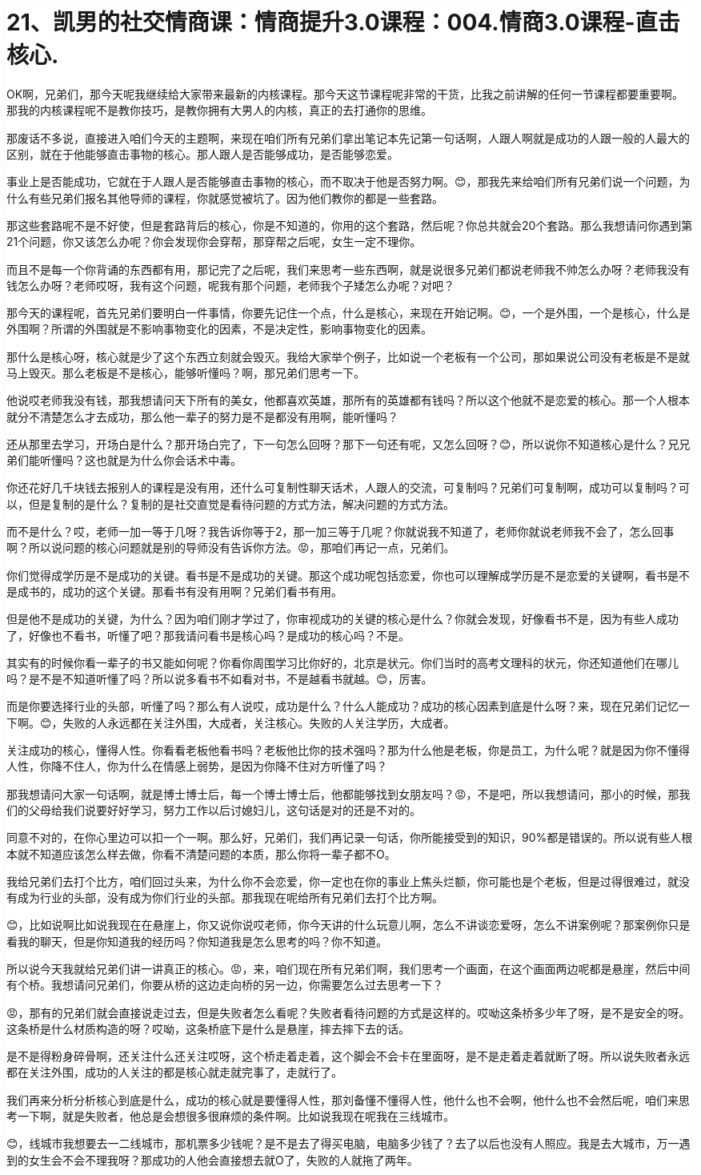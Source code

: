 # 21、凯男的社交情商课：情商提升3.0课程：004.情商3.0课程-直击核心.

OK啊，兄弟们，那今天呢我继续给大家带来最新的内核课程。那今天这节课程呢非常的干货，比我之前讲解的任何一节课程都要重要啊。那我的内核课程呢不是教你技巧，是教你拥有大男人的内核，真正的去打通你的思维。

那废话不多说，直接进入咱们今天的主题啊，来现在咱们所有兄弟们拿出笔记本先记第一句话啊，人跟人啊就是成功的人跟一般的人最大的区别，就在于他能够直击事物的核心。那人跟人是否能够成功，是否能够恋爱。

事业上是否能成功，它就在于人跟人是否能够直击事物的核心，而不取决于他是否努力啊。😊，那我先来给咱们所有兄弟们说一个问题，为什么有些兄弟们报名其他导师的课程，你就感觉被坑了。因为他们教你的都是一些套路。

那这些套路呢不是不好使，但是套路背后的核心，你是不知道的，你用的这个套路，然后呢？你总共就会20个套路。那么我想请问你遇到第21个问题，你又该怎么办呢？你会发现你会穿帮，那穿帮之后呢，女生一定不理你。

而且不是每一个你背诵的东西都有用，那记完了之后呢，我们来思考一些东西啊，就是说很多兄弟们都说老师我不帅怎么办呀？老师我没有钱怎么办呀？老师哎呀，我有这个问题，呢我有那个问题，老师我个子矮怎么办呢？对吧？

那今天的课程呢，首先兄弟们要明白一件事情，你要先记住一个点，什么是核心，来现在开始记啊。😊，一个是外围，一个是核心，什么是外围啊？所谓的外围就是不影响事物变化的因素，不是决定性，影响事物变化的因素。

那什么是核心呀，核心就是少了这个东西立刻就会毁灭。我给大家举个例子，比如说一个老板有一个公司，那如果说公司没有老板是不是就马上毁灭。那么老板是不是核心，能够听懂吗？啊，那兄弟们思考一下。

他说哎老师我没有钱，那我想请问天下所有的美女，他都喜欢英雄，那所有的英雄都有钱吗？所以这个他就不是恋爱的核心。那一个人根本就分不清楚怎么才去成功，那么他一辈子的努力是不是都没有用啊，能听懂吗？

还从那里去学习，开场白是什么？那开场白完了，下一句怎么回呀？那下一句还有呢，又怎么回呀？😊，所以说你不知道核心是什么？兄兄弟们能听懂吗？这也就是为什么你会话术中毒。

你还花好几千块钱去报别人的课程是没有用，还什么可复制性聊天话术，人跟人的交流，可复制吗？兄弟们可复制啊，成功可以复制吗？可以，但是复制的是什么？复制的是社交直觉是看待问题的方式方法，解决问题的方式方法。

而不是什么？哎，老师一加一等于几呀？我告诉你等于2，那一加三等于几呢？你就说我不知道了，老师你就说老师我不会了，怎么回事啊？所以说问题的核心问题就是别的导师没有告诉你方法。😡，那咱们再记一点，兄弟们。

你们觉得成学历是不是成功的关键。看书是不是成功的关键。那这个成功呢包括恋爱，你也可以理解成学历是不是恋爱的关键啊，看书是不是成书的，成功的这个关键。那看书有没有用啊？兄弟们看书有用。

但是他不是成功的关键，为什么？因为咱们刚才学过了，你审视成功的关键的核心是什么？你就会发现，好像看书不是，因为有些人成功了，好像也不看书，听懂了吧？那我请问看书是核心吗？是成功的核心吗？不是。

其实有的时候你看一辈子的书又能如何呢？你看你周围学习比你好的，北京是状元。你们当时的高考文理科的状元，你还知道他们在哪儿吗？是不是不知道听懂了吗？所以说多看书不如看对书，不是越看书就越。😊，厉害。

而是你要选择行业的头部，听懂了吗？那么有人说哎，成功是什么？什么人能成功？成功的核心因素到底是什么呀？来，现在兄弟们记忆一下啊。😊，失败的人永远都在关注外围，大成者，关注核心。失败的人关注学历，大成者。

关注成功的核心，懂得人性。你看看老板他看书吗？老板他比你的技术强吗？那为什么他是老板，你是员工，为什么呢？就是因为你不懂得人性，你降不住人，你为什么在情感上弱势，是因为你降不住对方听懂了吗？

那我想请问大家一句话啊，就是博士博士后，每一个博士博士后，他都能够找到女朋友吗？😡，不是吧，所以我想请问，那小的时候，那我们的父母给我们说要好好学习，努力工作以后讨媳妇儿，这句话是对的还是不对的。

同意不对的，在你心里边可以扣一个一啊。那么好，兄弟们，我们再记录一句话，你所能接受到的知识，90%都是错误的。所以说有些人根本就不知道应该怎么样去做，你看不清楚问题的本质，那么你将一辈子都不O。

我给兄弟们去打个比方，咱们回过头来，为什么你不会恋爱，你一定也在你的事业上焦头烂额，你可能也是个老板，但是过得很难过，就没有成为行业的头部，没有成为你们行业的头部。那我现在呢给所有兄弟们去打个比方啊。

😊，比如说啊比如说我现在在悬崖上，你又说你说哎老师，你今天讲的什么玩意儿啊，怎么不讲谈恋爱呀，怎么不讲案例呢？那案例你只是看我的聊天，但是你知道我的经历吗？你知道我是怎么思考的吗？你不知道。

所以说今天我就给兄弟们讲一讲真正的核心。😡，来，咱们现在所有兄弟们啊，我们思考一个画面，在这个画面两边呢都是悬崖，然后中间有个桥。我想请问兄弟们，你要从桥的这边走向桥的另一边，你需要怎么过去思考一下？

😡，那有的兄弟们就会直接说走过去，但是失败者怎么看呢？失败者看待问题的方式是这样的。哎呦这条桥多少年了呀，是不是安全的呀。这条桥是什么材质构造的呀？哎呦，这条桥底下是什么是悬崖，摔去摔下去的话。

是不是得粉身碎骨啊，还关注什么还关注哎呀，这个桥走着走着，这个脚会不会卡在里面呀，是不是走着走着就断了呀。所以说失败者永远都在关注外围，成功的人关注的都是核心就走就完事了，走就行了。

我们再来分析分析核心到底是什么，成功的核心就是要懂得人性，那刘备懂不懂得人性，他什么也不会啊，他什么也不会然后呢，咱们来思考一下啊，就是失败者，他总是会想很多很麻烦的条件啊。比如说我现在呢我在三线城市。

😊，线城市我想要去一二线城市，那机票多少钱呢？是不是去了得买电脑，电脑多少钱了？去了以后也没有人照应。我是去大城市，万一遇到的女生会不会不理我呀？那成功的人他会直接想去就O了，失败的人就拖了两年。

